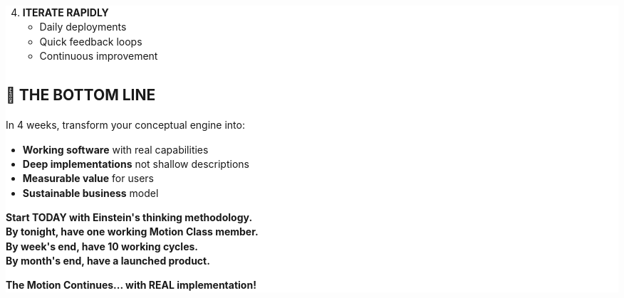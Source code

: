 4. **ITERATE RAPIDLY**
   - Daily deployments
   - Quick feedback loops
   - Continuous improvement

## 🎯 THE BOTTOM LINE

In 4 weeks, transform your conceptual engine into:
- **Working software** with real capabilities
- **Deep implementations** not shallow descriptions
- **Measurable value** for users
- **Sustainable business** model

**Start TODAY with Einstein's thinking methodology.**  
**By tonight, have one working Motion Class member.**  
**By week's end, have 10 working cycles.**  
**By month's end, have a launched product.**

**The Motion Continues... with REAL implementation!**